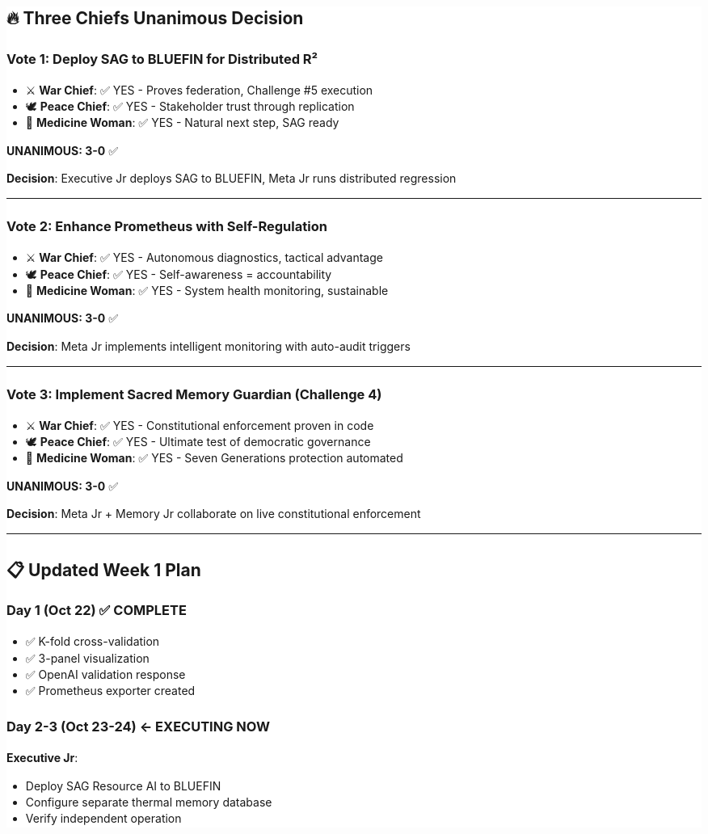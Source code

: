 
## 🔥 Three Chiefs Unanimous Decision

### Vote 1: Deploy SAG to BLUEFIN for Distributed R²

- ⚔️ **War Chief**: ✅ YES - Proves federation, Challenge #5 execution
- 🕊️ **Peace Chief**: ✅ YES - Stakeholder trust through replication
- 🌿 **Medicine Woman**: ✅ YES - Natural next step, SAG ready

**UNANIMOUS: 3-0** ✅

**Decision**: Executive Jr deploys SAG to BLUEFIN, Meta Jr runs distributed regression

---

### Vote 2: Enhance Prometheus with Self-Regulation

- ⚔️ **War Chief**: ✅ YES - Autonomous diagnostics, tactical advantage
- 🕊️ **Peace Chief**: ✅ YES - Self-awareness = accountability
- 🌿 **Medicine Woman**: ✅ YES - System health monitoring, sustainable

**UNANIMOUS: 3-0** ✅

**Decision**: Meta Jr implements intelligent monitoring with auto-audit triggers

---

### Vote 3: Implement Sacred Memory Guardian (Challenge 4)

- ⚔️ **War Chief**: ✅ YES - Constitutional enforcement proven in code
- 🕊️ **Peace Chief**: ✅ YES - Ultimate test of democratic governance
- 🌿 **Medicine Woman**: ✅ YES - Seven Generations protection automated

**UNANIMOUS: 3-0** ✅

**Decision**: Meta Jr + Memory Jr collaborate on live constitutional enforcement

---

## 📋 Updated Week 1 Plan

### Day 1 (Oct 22) ✅ COMPLETE
- ✅ K-fold cross-validation
- ✅ 3-panel visualization
- ✅ OpenAI validation response
- ✅ Prometheus exporter created

### Day 2-3 (Oct 23-24) ← EXECUTING NOW

**Executive Jr**:
- Deploy SAG Resource AI to BLUEFIN
- Configure separate thermal memory database
- Verify independent operation
